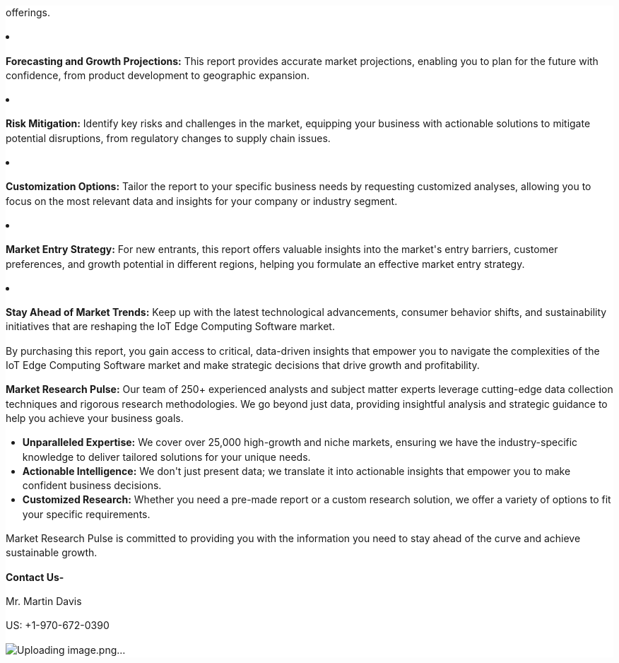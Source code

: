 offerings.</p></li><li><p><strong>Forecasting and Growth Projections:</strong> This report provides accurate market projections, enabling you to plan for the future with confidence, from product development to geographic expansion.</p></li><li><p><strong>Risk Mitigation:</strong> Identify key risks and challenges in the market, equipping your business with actionable solutions to mitigate potential disruptions, from regulatory changes to supply chain issues.</p></li><li><p><strong>Customization Options:</strong> Tailor the report to your specific business needs by requesting customized analyses, allowing you to focus on the most relevant data and insights for your company or industry segment.</p></li><li><p><strong>Market Entry Strategy:</strong> For new entrants, this report offers valuable insights into the market's entry barriers, customer preferences, and growth potential in different regions, helping you formulate an effective market entry strategy.</p></li><li><p><strong>Stay Ahead of Market Trends:</strong> Keep up with the latest technological advancements, consumer behavior shifts, and sustainability initiatives that are reshaping the IoT Edge Computing Software market.</p></li></ol><p>By purchasing this report, you gain access to critical, data-driven insights that empower you to navigate the complexities of the IoT Edge Computing Software market and make strategic decisions that drive growth and profitability.</p><p><strong>Market Research Pulse:</strong>&nbsp;Our team of 250+ experienced analysts and subject matter experts leverage cutting-edge data collection techniques and rigorous research methodologies. We go beyond just data, providing insightful analysis and strategic guidance to help you achieve your business goals.</p><ul><li><strong>Unparalleled Expertise:</strong>&nbsp;We cover over 25,000 high-growth and niche markets, ensuring we have the industry-specific knowledge to deliver tailored solutions for your unique needs.</li><li><strong>Actionable Intelligence:</strong>&nbsp;We don't just present data; we translate it into actionable insights that empower you to make confident business decisions.</li><li><strong>Customized Research:</strong>&nbsp;Whether you need a pre-made report or a custom research solution, we offer a variety of options to fit your specific requirements.</li></ul><p>Market Research Pulse is committed to providing you with the information you need to stay ahead of the curve and achieve sustainable growth.</p><p><strong>Contact Us-</strong></p><p>Mr. Martin Davis</p><p>US: +1-970-672-0390</p>
![Uploading image.png…]()
